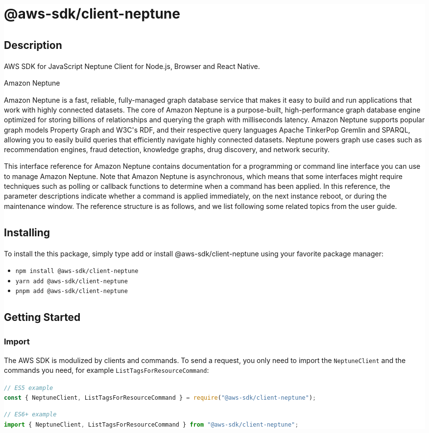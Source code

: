 

# @aws-sdk/client-neptune

## Description

AWS SDK for JavaScript Neptune Client for Node.js, Browser and React Native.

<fullname>Amazon Neptune</fullname>

<p>Amazon Neptune is a fast, reliable, fully-managed graph database service that makes it
easy to build and run applications that work with highly connected datasets. The core of
Amazon Neptune is a purpose-built, high-performance graph database engine optimized for
storing billions of relationships and querying the graph with milliseconds latency. Amazon
Neptune supports popular graph models Property Graph and W3C's RDF, and their respective query
languages Apache TinkerPop Gremlin and SPARQL, allowing you to easily build queries that
efficiently navigate highly connected datasets. Neptune powers graph use cases such as
recommendation engines, fraud detection, knowledge graphs, drug discovery, and network
security.</p>
<p>This interface reference for Amazon Neptune contains documentation for a programming or
command line interface you can use to manage Amazon Neptune. Note that Amazon Neptune is
asynchronous, which means that some interfaces might require techniques such as polling or
callback functions to determine when a command has been applied. In this reference, the
parameter descriptions indicate whether a command is applied immediately, on the next instance
reboot, or during the maintenance window. The reference structure is as follows, and we list
following some related topics from the user guide.</p>

## Installing

To install the this package, simply type add or install @aws-sdk/client-neptune
using your favorite package manager:

- `npm install @aws-sdk/client-neptune`
- `yarn add @aws-sdk/client-neptune`
- `pnpm add @aws-sdk/client-neptune`

## Getting Started

### Import

The AWS SDK is modulized by clients and commands.
To send a request, you only need to import the `NeptuneClient` and
the commands you need, for example `ListTagsForResourceCommand`:

```js
// ES5 example
const { NeptuneClient, ListTagsForResourceCommand } = require("@aws-sdk/client-neptune");
```

```ts
// ES6+ example
import { NeptuneClient, ListTagsForResourceCommand } from "@aws-sdk/client-neptune";
```
